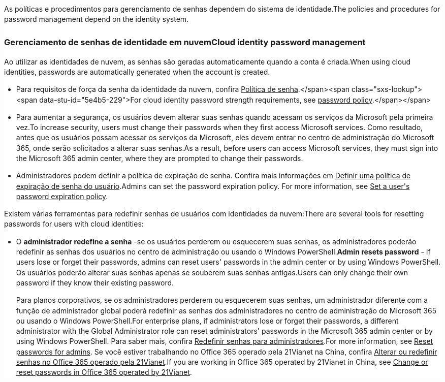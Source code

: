 <span data-ttu-id="5e4b5-226">As políticas e procedimentos para gerenciamento de senhas dependem do sistema de identidade.</span><span class="sxs-lookup"><span data-stu-id="5e4b5-226">The policies and procedures for password management depend on the identity system.</span></span>
  
### <a name="cloud-identity-password-management"></a><span data-ttu-id="5e4b5-227">Gerenciamento de senhas de identidade em nuvem</span><span class="sxs-lookup"><span data-stu-id="5e4b5-227">Cloud identity password management</span></span>
  
<span data-ttu-id="5e4b5-228">Ao utilizar as identidades de nuvem, as senhas são geradas automaticamente quando a conta é criada.</span><span class="sxs-lookup"><span data-stu-id="5e4b5-228">When using cloud identities, passwords are automatically generated when the account is created.</span></span>
  
- <span data-ttu-id="5e4b5-229">Para requisitos de força da senha da identidade da nuvem, confira [Política de senha](https://docs.microsoft.com/previous-versions/azure/jj943764(v=azure.100)).</span><span class="sxs-lookup"><span data-stu-id="5e4b5-229">For cloud identity password strength requirements, see [password policy](https://docs.microsoft.com/previous-versions/azure/jj943764(v=azure.100)).</span></span>
    
- <span data-ttu-id="5e4b5-230">Para aumentar a segurança, os usuários devem alterar suas senhas quando acessam os serviços da Microsoft pela primeira vez.</span><span class="sxs-lookup"><span data-stu-id="5e4b5-230">To increase security, users must change their passwords when they first access Microsoft services.</span></span> <span data-ttu-id="5e4b5-231">Como resultado, antes que os usuários possam acessar os serviços da Microsoft, eles devem entrar no centro de administração do Microsoft 365, onde serão solicitados a alterar suas senhas.</span><span class="sxs-lookup"><span data-stu-id="5e4b5-231">As a result, before users can access Microsoft services, they must sign into the Microsoft 365 admin center, where they are prompted to change their passwords.</span></span>
    
- <span data-ttu-id="5e4b5-p123">Administradores podem definir a política de expiração de senha. Confira mais informações em [Definir uma política de expiração de senha do usuário](https://docs.microsoft.com/office365/admin/manage/set-password-expiration-policy).</span><span class="sxs-lookup"><span data-stu-id="5e4b5-p123">Admins can set the password expiration policy. For more information, see [Set a user's password expiration policy](https://docs.microsoft.com/office365/admin/manage/set-password-expiration-policy).</span></span>
    
<span data-ttu-id="5e4b5-234">Existem várias ferramentas para redefinir senhas de usuários com identidades da nuvem:</span><span class="sxs-lookup"><span data-stu-id="5e4b5-234">There are several tools for resetting passwords for users with cloud identities:</span></span>
  
- <span data-ttu-id="5e4b5-235">O **administrador redefine a senha** -se os usuários perderem ou esquecerem suas senhas, os administradores poderão redefinir as senhas dos usuários no centro de administração ou usando o Windows PowerShell.</span><span class="sxs-lookup"><span data-stu-id="5e4b5-235">**Admin resets password** - If users lose or forget their passwords, admins can reset users' passwords in the admin center or by using Windows PowerShell.</span></span> <span data-ttu-id="5e4b5-236">Os usuários poderão alterar suas senhas apenas se souberem suas senhas antigas.</span><span class="sxs-lookup"><span data-stu-id="5e4b5-236">Users can only change their own password if they know their existing password.</span></span> 
    
    <span data-ttu-id="5e4b5-237">Para planos corporativos, se os administradores perderem ou esquecerem suas senhas, um administrador diferente com a função de administrador global poderá redefinir as senhas dos administradores no centro de administração do Microsoft 365 ou usando o Windows PowerShell.</span><span class="sxs-lookup"><span data-stu-id="5e4b5-237">For enterprise plans, if administrators lose or forget their passwords, a different administrator with the Global Administrator role can reset administrators' passwords in the Microsoft 365 admin center or by using Windows PowerShell.</span></span> <span data-ttu-id="5e4b5-238">Para saber mais, confira [Redefinir senhas para administradores](https://docs.microsoft.com/office365/admin/add-users/reset-passwords).</span><span class="sxs-lookup"><span data-stu-id="5e4b5-238">For more information, see [Reset passwords for admins](https://docs.microsoft.com/office365/admin/add-users/reset-passwords).</span></span> <span data-ttu-id="5e4b5-239">Se você estiver trabalhando no Office 365 operado pela 21Vianet na China, confira [Alterar ou redefinir senhas no Office 365 operado pela 21Vianet](https://support.office.com/article/change-or-reset-your-password-in-office-365-operated-by-21vianet-d8eb5b62-9d0e-4267-a9bf-2aa491ee6d0b).</span><span class="sxs-lookup"><span data-stu-id="5e4b5-239">If you are working in Office 365 operated by 21Vianet in China, see [Change or reset passwords in Office 365 operated by 21Vianet](https://support.office.com/article/change-or-reset-your-password-in-office-365-operated-by-21vianet-d8eb5b62-9d0e-4267-a9bf-2aa491ee6d0b).</span></span>
    